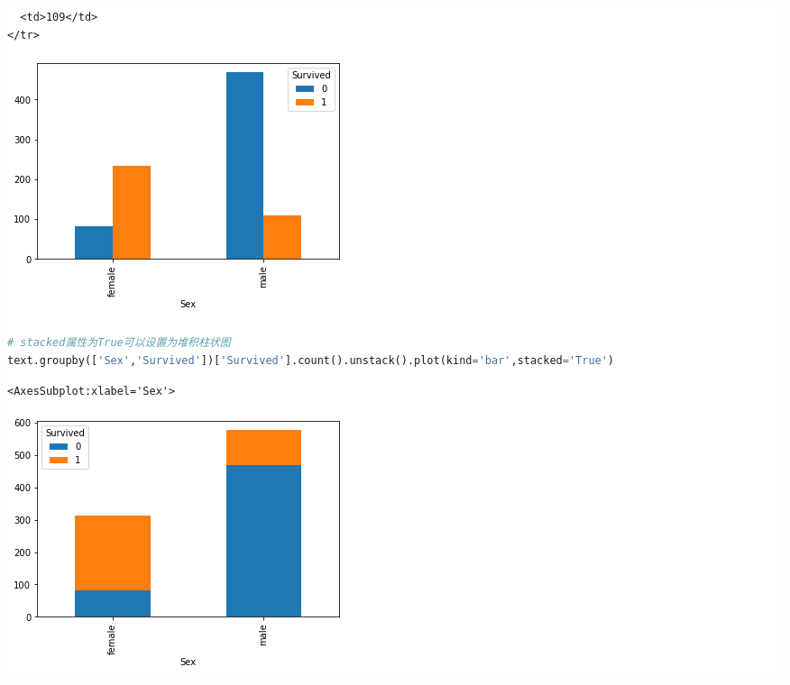       <td>109</td>
    </tr>
  </tbody>
</table>
</div>




    
![png](output_20_1.png)
    



```python
# stacked属性为True可以设置为堆积柱状图
text.groupby(['Sex','Survived'])['Survived'].count().unstack().plot(kind='bar',stacked='True')
```




    <AxesSubplot:xlabel='Sex'>




    
![png](output_21_1.png)
    